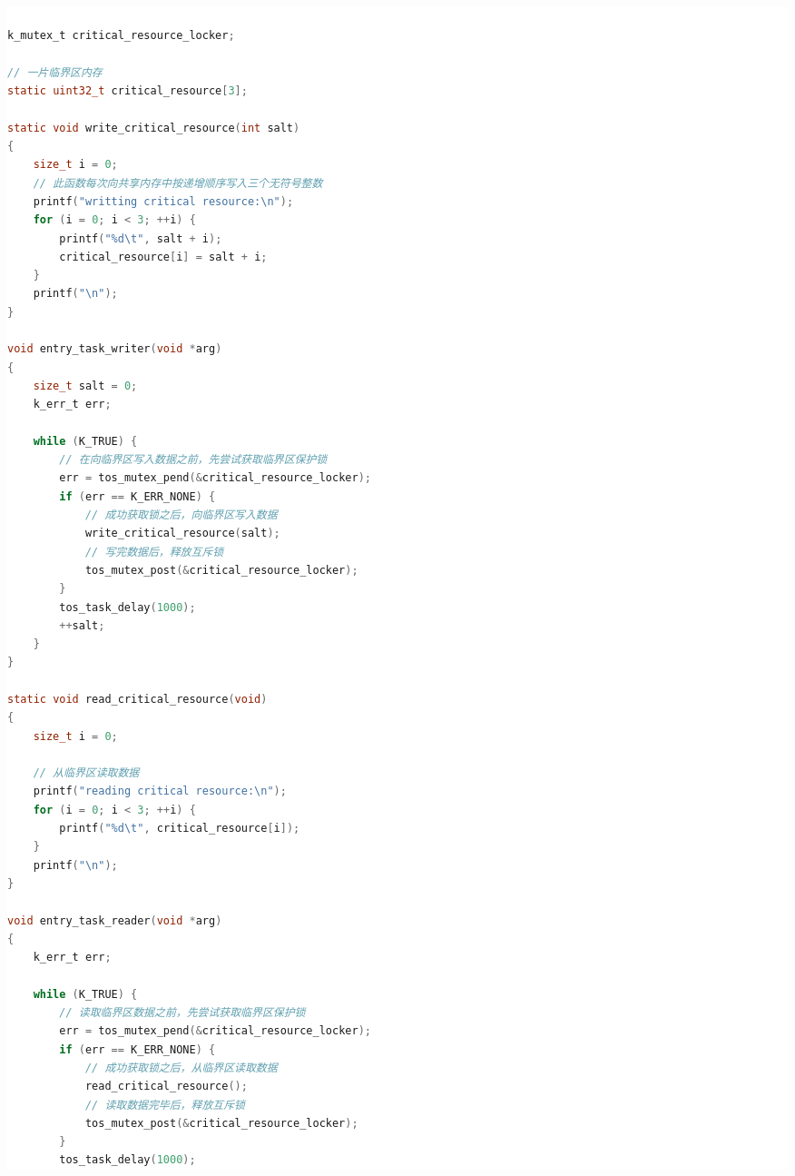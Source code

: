 ```c

k_mutex_t critical_resource_locker;

// 一片临界区内存
static uint32_t critical_resource[3];

static void write_critical_resource(int salt)
{
    size_t i = 0;
	// 此函数每次向共享内存中按递增顺序写入三个无符号整数
    printf("writting critical resource:\n");
    for (i = 0; i < 3; ++i) {
        printf("%d\t", salt + i);
        critical_resource[i] = salt + i;
    }
    printf("\n");
}

void entry_task_writer(void *arg)
{
    size_t salt = 0;
    k_err_t err;

    while (K_TRUE) {
        // 在向临界区写入数据之前，先尝试获取临界区保护锁
        err = tos_mutex_pend(&critical_resource_locker);
        if (err == K_ERR_NONE) {
            // 成功获取锁之后，向临界区写入数据
            write_critical_resource(salt);
            // 写完数据后，释放互斥锁
            tos_mutex_post(&critical_resource_locker);
        }
        tos_task_delay(1000);
        ++salt;
    }
}

static void read_critical_resource(void)
{
    size_t i = 0;

    // 从临界区读取数据
    printf("reading critical resource:\n");
    for (i = 0; i < 3; ++i) {
        printf("%d\t", critical_resource[i]);
    }
    printf("\n");
}

void entry_task_reader(void *arg)
{
    k_err_t err;

    while (K_TRUE) {
        // 读取临界区数据之前，先尝试获取临界区保护锁
        err = tos_mutex_pend(&critical_resource_locker);
        if (err == K_ERR_NONE) {
            // 成功获取锁之后，从临界区读取数据
            read_critical_resource();
            // 读取数据完毕后，释放互斥锁
            tos_mutex_post(&critical_resource_locker);
        }
        tos_task_delay(1000);
```